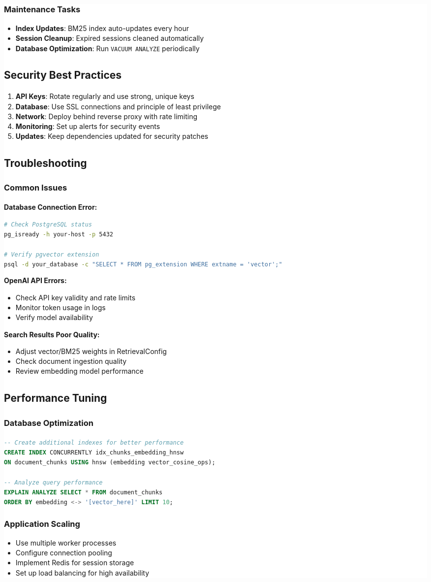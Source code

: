### Maintenance Tasks
- **Index Updates**: BM25 index auto-updates every hour
- **Session Cleanup**: Expired sessions cleaned automatically
- **Database Optimization**: Run `VACUUM ANALYZE` periodically

## Security Best Practices

1. **API Keys**: Rotate regularly and use strong, unique keys
2. **Database**: Use SSL connections and principle of least privilege
3. **Network**: Deploy behind reverse proxy with rate limiting
4. **Monitoring**: Set up alerts for security events
5. **Updates**: Keep dependencies updated for security patches

## Troubleshooting

### Common Issues

**Database Connection Error:**
```bash
# Check PostgreSQL status
pg_isready -h your-host -p 5432

# Verify pgvector extension
psql -d your_database -c "SELECT * FROM pg_extension WHERE extname = 'vector';"
```

**OpenAI API Errors:**  
- Check API key validity and rate limits
- Monitor token usage in logs
- Verify model availability

**Search Results Poor Quality:**
- Adjust vector/BM25 weights in RetrievalConfig
- Check document ingestion quality
- Review embedding model performance

## Performance Tuning

### Database Optimization
```sql
-- Create additional indexes for better performance
CREATE INDEX CONCURRENTLY idx_chunks_embedding_hnsw 
ON document_chunks USING hnsw (embedding vector_cosine_ops);

-- Analyze query performance
EXPLAIN ANALYZE SELECT * FROM document_chunks 
ORDER BY embedding <-> '[vector_here]' LIMIT 10;
```

### Application Scaling
- Use multiple worker processes
- Configure connection pooling
- Implement Redis for session storage
- Set up load balancing for high availability
